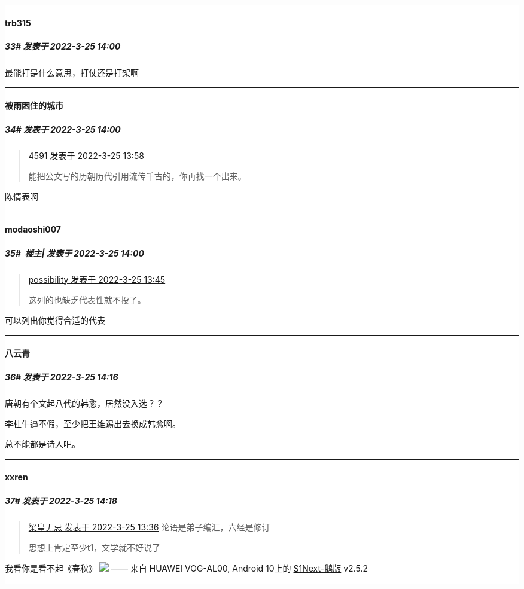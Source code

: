 *****

####  trb315  
##### 33#       发表于 2022-3-25 14:00

最能打是什么意思，打仗还是打架啊

*****

####  被雨困住的城市  
##### 34#       发表于 2022-3-25 14:00

<blockquote><a href="httphttps://bbs.saraba1st.com/2b/forum.php?mod=redirect&amp;goto=findpost&amp;pid=55180865&amp;ptid=2059890" target="_blank">4591 发表于 2022-3-25 13:58</a>

能把公文写的历朝历代引用流传千古的，你再找一个出来。</blockquote>
陈情表啊

*****

####  modaoshi007  
##### 35#         楼主| 发表于 2022-3-25 14:00

<blockquote><a href="httphttps://bbs.saraba1st.com/2b/forum.php?mod=redirect&amp;goto=findpost&amp;pid=55180720&amp;ptid=2059890" target="_blank">possibility 发表于 2022-3-25 13:45</a>

这列的也缺乏代表性就不投了。</blockquote>
可以列出你觉得合适的代表

*****

####  八云青  
##### 36#       发表于 2022-3-25 14:16

唐朝有个文起八代的韩愈，居然没入选？？

李杜牛逼不假，至少把王维踢出去换成韩愈啊。

总不能都是诗人吧。

*****

####  xxren  
##### 37#       发表于 2022-3-25 14:18

<blockquote><a href="httphttps://bbs.saraba1st.com/2b/forum.php?mod=redirect&amp;goto=findpost&amp;pid=55180632&amp;ptid=2059890" target="_blank">梁皇无忌 发表于 2022-3-25 13:36</a>
论语是弟子编汇，六经是修订

思想上肯定至少t1，文学就不好说了</blockquote>
我看你是看不起《春秋》
<img src="https://static.saraba1st.com/image/smiley/face2017/047.png" referrerpolicy="no-referrer">
—— 来自 HUAWEI VOG-AL00, Android 10上的 [S1Next-鹅版](https://github.com/ykrank/S1-Next/releases) v2.5.2

*****
